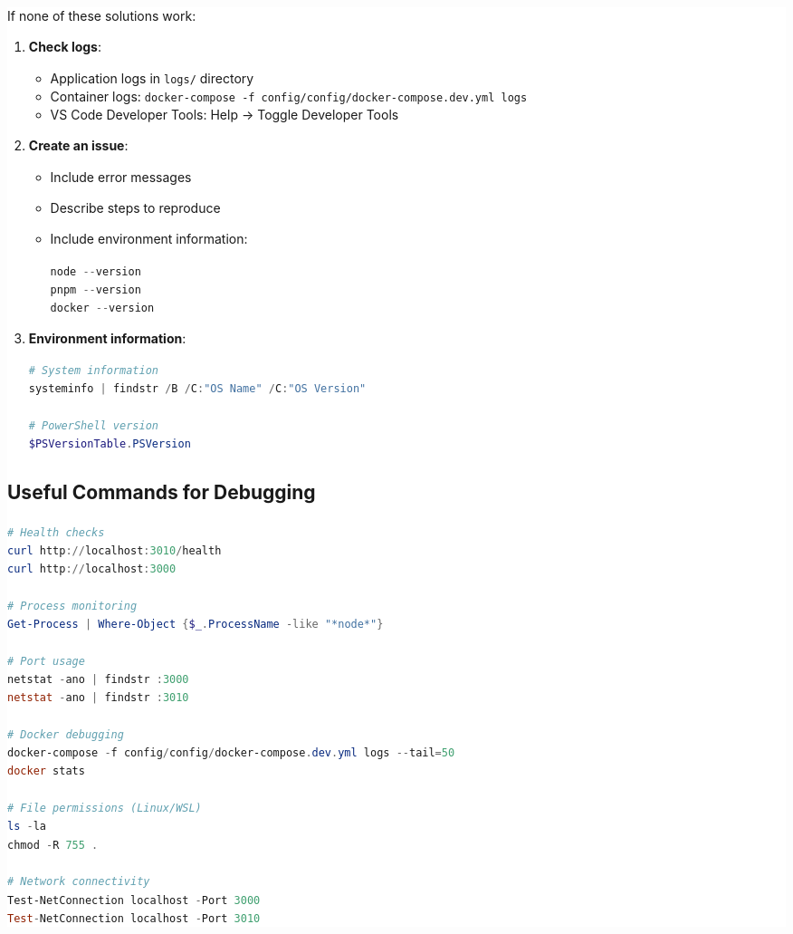 If none of these solutions work:

1. **Check logs**:
   - Application logs in `logs/` directory
   - Container logs: `docker-compose -f config/config/docker-compose.dev.yml logs`
   - VS Code Developer Tools: Help → Toggle Developer Tools

2. **Create an issue**:
   - Include error messages
   - Describe steps to reproduce
   - Include environment information:

     ```powershell
     node --version
     pnpm --version
     docker --version
     ```

3. **Environment information**:

   ```powershell
   # System information
   systeminfo | findstr /B /C:"OS Name" /C:"OS Version"

   # PowerShell version
   $PSVersionTable.PSVersion
   ```

## Useful Commands for Debugging

```powershell
# Health checks
curl http://localhost:3010/health
curl http://localhost:3000

# Process monitoring
Get-Process | Where-Object {$_.ProcessName -like "*node*"}

# Port usage
netstat -ano | findstr :3000
netstat -ano | findstr :3010

# Docker debugging
docker-compose -f config/config/docker-compose.dev.yml logs --tail=50
docker stats

# File permissions (Linux/WSL)
ls -la
chmod -R 755 .

# Network connectivity
Test-NetConnection localhost -Port 3000
Test-NetConnection localhost -Port 3010
```

